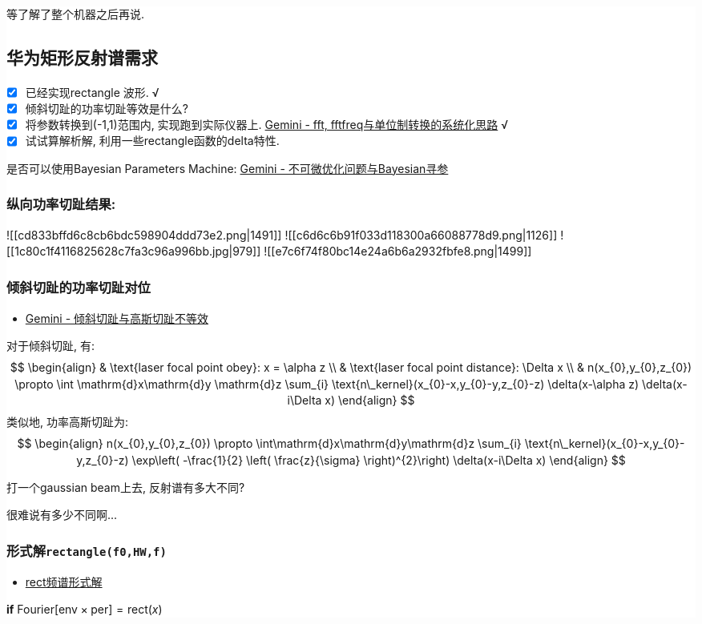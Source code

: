 等了解了整个机器之后再说. 

## 华为矩形反射谱需求

- [x] 已经实现rectangle 波形. √
- [x] 倾斜切趾的功率切趾等效是什么? 
- [x] 将参数转换到(-1,1)范围内, 实现跑到实际仪器上. [Gemini - fft, fftfreq与单位制转换的系统化思路](https://g.co/gemini/share/50b998ee0af4) √
- [x] 试试算解析解, 利用一些rectangle函数的delta特性. 

是否可以使用Bayesian Parameters Machine: [Gemini - 不可微优化问题与Bayesian寻参](https://g.co/gemini/share/f4367edfefc4) 

### 纵向功率切趾结果: 

![[cd833bffd6c8cb6bdc598904ddd73e2.png|1491]]
![[c6d6c6b91f033d118300a66088778d9.png|1126]]
![[1c80c1f4116825628c7fa3c96a996bb.jpg|979]] 
![[e7c6f74f80bc14e24a6b6a2932fbfe8.png|1499]]

### 倾斜切趾的功率切趾对位

- [Gemini - 倾斜切趾与高斯切趾不等效](https://g.co/gemini/share/b8279f9fe5f1)

对于倾斜切趾, 有: 
$$
\begin{align}
 & \text{laser focal point obey}: x = \alpha z \\
 & \text{laser focal point distance}: \Delta x  \\
 & n(x_{0},y_{0},z_{0}) \propto \int \mathrm{d}x\mathrm{d}y \mathrm{d}z \sum_{i} \text{n\_kernel}(x_{0}-x,y_{0}-y,z_{0}-z) \delta(x-\alpha z) \delta(x-i\Delta x)
\end{align}
$$
类似地, 功率高斯切趾为: 
$$
\begin{align}
n(x_{0},y_{0},z_{0}) \propto \int\mathrm{d}x\mathrm{d}y\mathrm{d}z \sum_{i} \text{n\_kernel}(x_{0}-x,y_{0}-y,z_{0}-z) \exp\left( -\frac{1}{2} \left( \frac{z}{\sigma} \right)^{2}\right) \delta(x-i\Delta x)
\end{align}
$$

打一个gaussian beam上去, 反射谱有多大不同? 

很难说有多少不同啊... 

### 形式解`rectangle(f0,HW,f)` 

-  [rect频谱形式解](https://g.co/gemini/share/49116a2f7e03)

**if** $\text{Fourier}[\text{env}\times\text{per}] = \text{rect}(x)$
